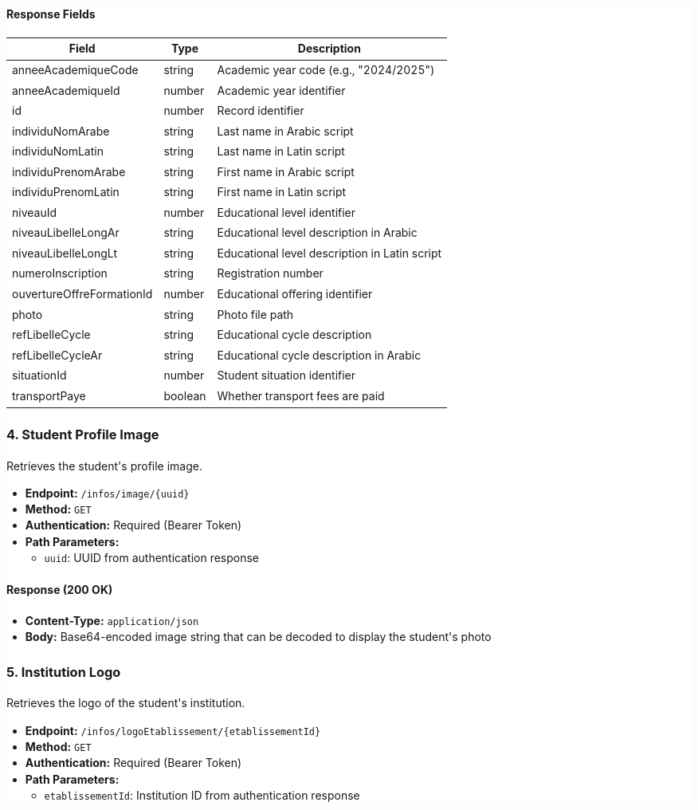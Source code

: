 #### Response Fields
| Field | Type | Description |
|-------|------|-------------|
| anneeAcademiqueCode | string | Academic year code (e.g., "2024/2025") |
| anneeAcademiqueId | number | Academic year identifier |
| id | number | Record identifier |
| individuNomArabe | string | Last name in Arabic script |
| individuNomLatin | string | Last name in Latin script |
| individuPrenomArabe | string | First name in Arabic script |
| individuPrenomLatin | string | First name in Latin script |
| niveauId | number | Educational level identifier |
| niveauLibelleLongAr | string | Educational level description in Arabic |
| niveauLibelleLongLt | string | Educational level description in Latin script |
| numeroInscription | string | Registration number |
| ouvertureOffreFormationId | number | Educational offering identifier |
| photo | string | Photo file path |
| refLibelleCycle | string | Educational cycle description |
| refLibelleCycleAr | string | Educational cycle description in Arabic |
| situationId | number | Student situation identifier |
| transportPaye | boolean | Whether transport fees are paid |

### 4. Student Profile Image
Retrieves the student's profile image.

- **Endpoint:** `/infos/image/{uuid}`
- **Method:** `GET`
- **Authentication:** Required (Bearer Token)
- **Path Parameters:**
  - `uuid`: UUID from authentication response

#### Response (200 OK)
- **Content-Type:** `application/json`
- **Body:** Base64-encoded image string that can be decoded to display the student's photo

### 5. Institution Logo
Retrieves the logo of the student's institution.

- **Endpoint:** `/infos/logoEtablissement/{etablissementId}`
- **Method:** `GET`
- **Authentication:** Required (Bearer Token)
- **Path Parameters:**
  - `etablissementId`: Institution ID from authentication response
